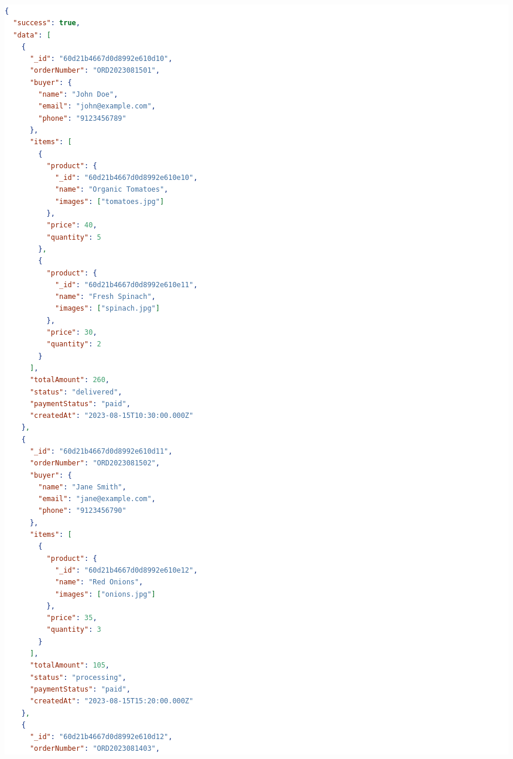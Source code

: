 ```json
{
  "success": true,
  "data": [
    {
      "_id": "60d21b4667d0d8992e610d10",
      "orderNumber": "ORD2023081501",
      "buyer": {
        "name": "John Doe",
        "email": "john@example.com",
        "phone": "9123456789"
      },
      "items": [
        {
          "product": {
            "_id": "60d21b4667d0d8992e610e10",
            "name": "Organic Tomatoes",
            "images": ["tomatoes.jpg"]
          },
          "price": 40,
          "quantity": 5
        },
        {
          "product": {
            "_id": "60d21b4667d0d8992e610e11",
            "name": "Fresh Spinach",
            "images": ["spinach.jpg"]
          },
          "price": 30,
          "quantity": 2
        }
      ],
      "totalAmount": 260,
      "status": "delivered",
      "paymentStatus": "paid",
      "createdAt": "2023-08-15T10:30:00.000Z"
    },
    {
      "_id": "60d21b4667d0d8992e610d11",
      "orderNumber": "ORD2023081502",
      "buyer": {
        "name": "Jane Smith",
        "email": "jane@example.com",
        "phone": "9123456790"
      },
      "items": [
        {
          "product": {
            "_id": "60d21b4667d0d8992e610e12",
            "name": "Red Onions",
            "images": ["onions.jpg"]
          },
          "price": 35,
          "quantity": 3
        }
      ],
      "totalAmount": 105,
      "status": "processing",
      "paymentStatus": "paid",
      "createdAt": "2023-08-15T15:20:00.000Z"
    },
    {
      "_id": "60d21b4667d0d8992e610d12",
      "orderNumber": "ORD2023081403",
```
